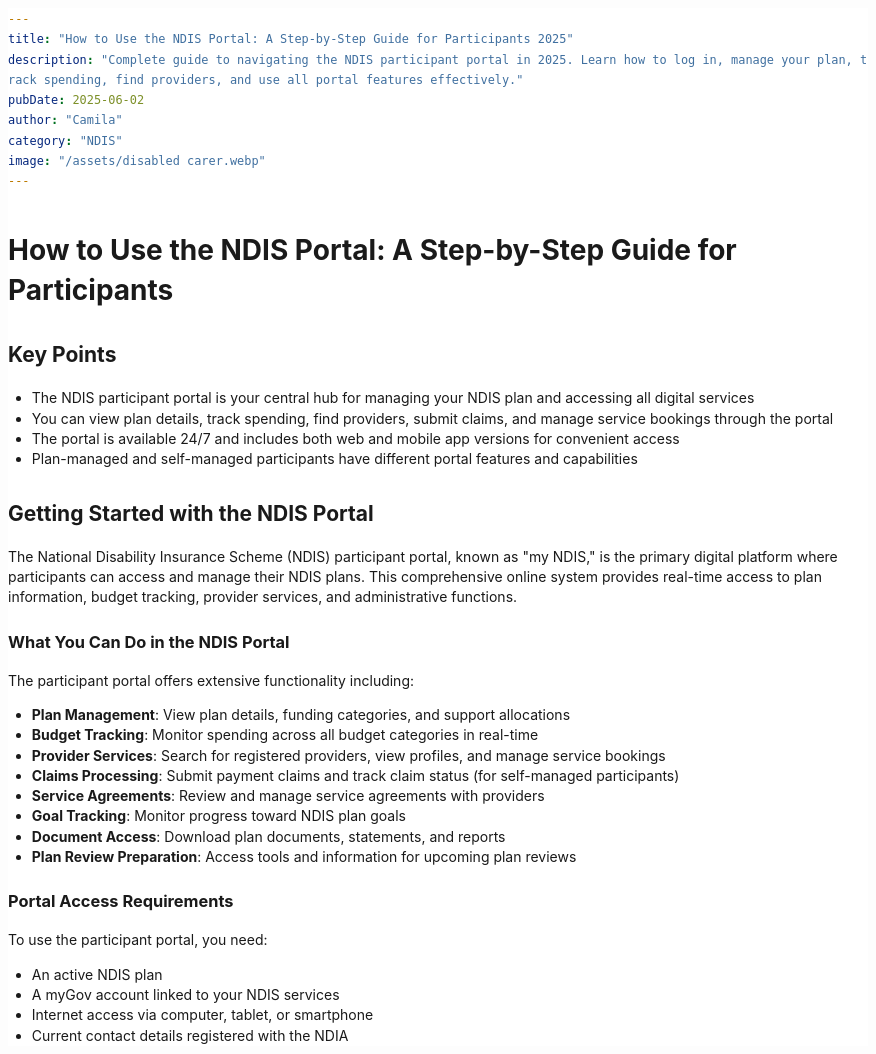 ```yaml
---
title: "How to Use the NDIS Portal: A Step-by-Step Guide for Participants 2025"
description: "Complete guide to navigating the NDIS participant portal in 2025. Learn how to log in, manage your plan, track spending, find providers, and use all portal features effectively."
pubDate: 2025-06-02
author: "Camila"
category: "NDIS"
image: "/assets/disabled carer.webp"
---
```


# How to Use the NDIS Portal: A Step-by-Step Guide for Participants

## Key Points
- The NDIS participant portal is your central hub for managing your NDIS plan and accessing all digital services
- You can view plan details, track spending, find providers, submit claims, and manage service bookings through the portal
- The portal is available 24/7 and includes both web and mobile app versions for convenient access
- Plan-managed and self-managed participants have different portal features and capabilities

## Getting Started with the NDIS Portal

The National Disability Insurance Scheme (NDIS) participant portal, known as "my NDIS," is the primary digital platform where participants can access and manage their NDIS plans. This comprehensive online system provides real-time access to plan information, budget tracking, provider services, and administrative functions.

### What You Can Do in the NDIS Portal

The participant portal offers extensive functionality including:

- **Plan Management**: View plan details, funding categories, and support allocations
- **Budget Tracking**: Monitor spending across all budget categories in real-time
- **Provider Services**: Search for registered providers, view profiles, and manage service bookings
- **Claims Processing**: Submit payment claims and track claim status (for self-managed participants)
- **Service Agreements**: Review and manage service agreements with providers
- **Goal Tracking**: Monitor progress toward NDIS plan goals
- **Document Access**: Download plan documents, statements, and reports
- **Plan Review Preparation**: Access tools and information for upcoming plan reviews

### Portal Access Requirements

To use the participant portal, you need:

- An active NDIS plan
- A myGov account linked to your NDIS services
- Internet access via computer, tablet, or smartphone
- Current contact details registered with the NDIA

